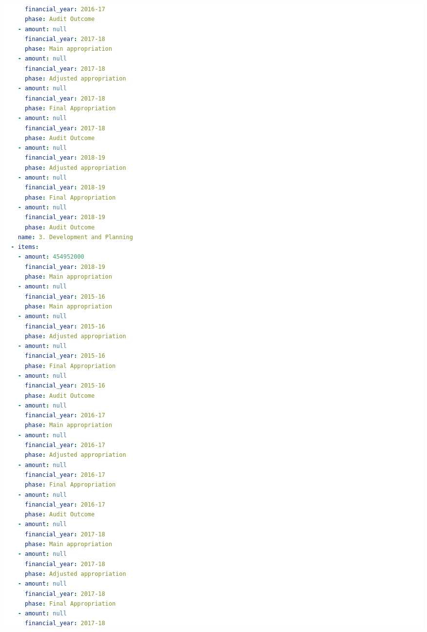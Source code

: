 ```yaml
      financial_year: 2016-17
      phase: Audit Outcome
    - amount: null
      financial_year: 2017-18
      phase: Main appropriation
    - amount: null
      financial_year: 2017-18
      phase: Adjusted appropriation
    - amount: null
      financial_year: 2017-18
      phase: Final Appropriation
    - amount: null
      financial_year: 2017-18
      phase: Audit Outcome
    - amount: null
      financial_year: 2018-19
      phase: Adjusted appropriation
    - amount: null
      financial_year: 2018-19
      phase: Final Appropriation
    - amount: null
      financial_year: 2018-19
      phase: Audit Outcome
    name: 3. Development and Planning
  - items:
    - amount: 454952000
      financial_year: 2018-19
      phase: Main appropriation
    - amount: null
      financial_year: 2015-16
      phase: Main appropriation
    - amount: null
      financial_year: 2015-16
      phase: Adjusted appropriation
    - amount: null
      financial_year: 2015-16
      phase: Final Appropriation
    - amount: null
      financial_year: 2015-16
      phase: Audit Outcome
    - amount: null
      financial_year: 2016-17
      phase: Main appropriation
    - amount: null
      financial_year: 2016-17
      phase: Adjusted appropriation
    - amount: null
      financial_year: 2016-17
      phase: Final Appropriation
    - amount: null
      financial_year: 2016-17
      phase: Audit Outcome
    - amount: null
      financial_year: 2017-18
      phase: Main appropriation
    - amount: null
      financial_year: 2017-18
      phase: Adjusted appropriation
    - amount: null
      financial_year: 2017-18
      phase: Final Appropriation
    - amount: null
      financial_year: 2017-18
```